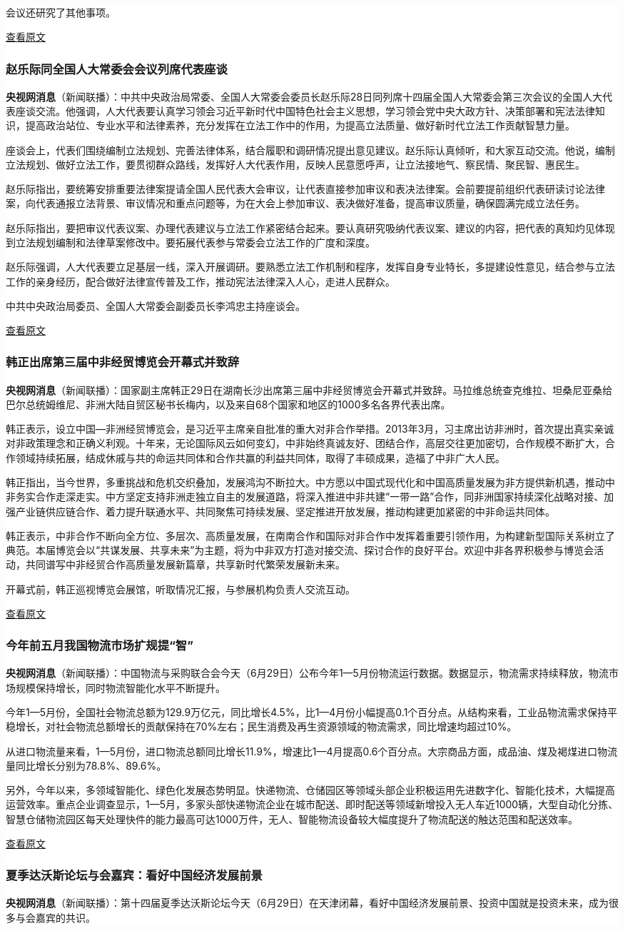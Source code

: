 会议还研究了其他事项。

[查看原文](https://tv.cctv.com/2023/06/29/VIDEiMus2PxKCYSKlbIVZ1kP230629.shtml)

### 赵乐际同全国人大常委会会议列席代表座谈

**央视网消息**（新闻联播）：中共中央政治局常委、全国人大常委会委员长赵乐际28日同列席十四届全国人大常委会第三次会议的全国人大代表座谈交流。他强调，人大代表要认真学习领会习近平新时代中国特色社会主义思想，学习领会党中央大政方针、决策部署和宪法法律知识，提高政治站位、专业水平和法律素养，充分发挥在立法工作中的作用，为提高立法质量、做好新时代立法工作贡献智慧力量。

座谈会上，代表们围绕编制立法规划、完善法律体系，结合履职和调研情况提出意见建议。赵乐际认真倾听，和大家互动交流。他说，编制立法规划、做好立法工作，要贯彻群众路线，发挥好人大代表作用，反映人民意愿呼声，让立法接地气、察民情、聚民智、惠民生。

赵乐际指出，要统筹安排重要法律案提请全国人民代表大会审议，让代表直接参加审议和表决法律案。会前要提前组织代表研读讨论法律案，向代表通报立法背景、审议情况和重点问题等，为在大会上参加审议、表决做好准备，提高审议质量，确保圆满完成立法任务。

赵乐际指出，要把审议代表议案、办理代表建议与立法工作紧密结合起来。要认真研究吸纳代表议案、建议的内容，把代表的真知灼见体现到立法规划编制和法律草案修改中。要拓展代表参与常委会立法工作的广度和深度。

赵乐际强调，人大代表要立足基层一线，深入开展调研。要熟悉立法工作机制和程序，发挥自身专业特长，多提建设性意见，结合参与立法工作的亲身经历，配合做好法律宣传普及工作，推动宪法法律深入人心，走进人民群众。

中共中央政治局委员、全国人大常委会副委员长李鸿忠主持座谈会。

[查看原文](https://tv.cctv.com/2023/06/29/VIDEbmhhjF2JUVNMzIFXtryn230629.shtml)

### 韩正出席第三届中非经贸博览会开幕式并致辞

**央视网消息**（新闻联播）：国家副主席韩正29日在湖南长沙出席第三届中非经贸博览会开幕式并致辞。马拉维总统查克维拉、坦桑尼亚桑给巴尔总统姆维尼、非洲大陆自贸区秘书长梅内，以及来自68个国家和地区的1000多名各界代表出席。

韩正表示，设立中国—非洲经贸博览会，是习近平主席亲自批准的重大对非合作举措。2013年3月，习主席出访非洲时，首次提出真实亲诚对非政策理念和正确义利观。十年来，无论国际风云如何变幻，中非始终真诚友好、团结合作，高层交往更加密切，合作规模不断扩大，合作领域持续拓展，结成休戚与共的命运共同体和合作共赢的利益共同体，取得了丰硕成果，造福了中非广大人民。

韩正指出，当今世界，多重挑战和危机交织叠加，发展鸿沟不断拉大。中方愿以中国式现代化和中国高质量发展为非方提供新机遇，推动中非务实合作走深走实。中方坚定支持非洲走独立自主的发展道路，将深入推进中非共建“一带一路”合作，同非洲国家持续深化战略对接、加强产业链供应链合作、着力提升联通水平、共同聚焦可持续发展、坚定推进开放发展，推动构建更加紧密的中非命运共同体。

韩正表示，中非合作不断向全方位、多层次、高质量发展，在南南合作和国际对非合作中发挥着重要引领作用，为构建新型国际关系树立了典范。本届博览会以“共谋发展、共享未来”为主题，将为中非双方打造对接交流、探讨合作的良好平台。欢迎中非各界积极参与博览会活动，共同谱写中非经贸合作高质量发展新篇章，共享新时代繁荣发展新未来。

开幕式前，韩正巡视博览会展馆，听取情况汇报，与参展机构负责人交流互动。

[查看原文](https://tv.cctv.com/2023/06/29/VIDEO0mF2GtEocKFU5Eq90JS230629.shtml)

### 今年前五月我国物流市场扩规提“智”

**央视网消息**（新闻联播）：中国物流与采购联合会今天（6月29日）公布今年1—5月份物流运行数据。数据显示，物流需求持续释放，物流市场规模保持增长，同时物流智能化水平不断提升。

今年1—5月份，全国社会物流总额为129.9万亿元，同比增长4.5%，比1—4月份小幅提高0.1个百分点。从结构来看，工业品物流需求保持平稳增长，对社会物流总额增长的贡献保持在70%左右；民生消费及再生资源领域的物流需求，同比增速均超过10%。

从进口物流量来看，1—5月份，进口物流总额同比增长11.9%，增速比1—4月提高0.6个百分点。大宗商品方面，成品油、煤及褐煤进口物流量同比增长分别为78.8%、89.6%。

另外，今年以来，多领域智能化、绿色化发展态势明显。快递物流、仓储园区等领域头部企业积极运用先进数字化、智能化技术，大幅提高运营效率。重点企业调查显示，1—5月，多家头部快递物流企业在城市配送、即时配送等领域新增投入无人车近1000辆，大型自动化分拣、智慧仓储物流园区每天处理快件的能力最高可达1000万件，无人、智能物流设备较大幅度提升了物流配送的触达范围和配送效率。

[查看原文](https://tv.cctv.com/2023/06/29/VIDEreDcnasQ6fVRWL5lNimK230629.shtml)

### 夏季达沃斯论坛与会嘉宾：看好中国经济发展前景

**央视网消息**（新闻联播）：第十四届夏季达沃斯论坛今天（6月29日）在天津闭幕，看好中国经济发展前景、投资中国就是投资未来，成为很多与会嘉宾的共识。
